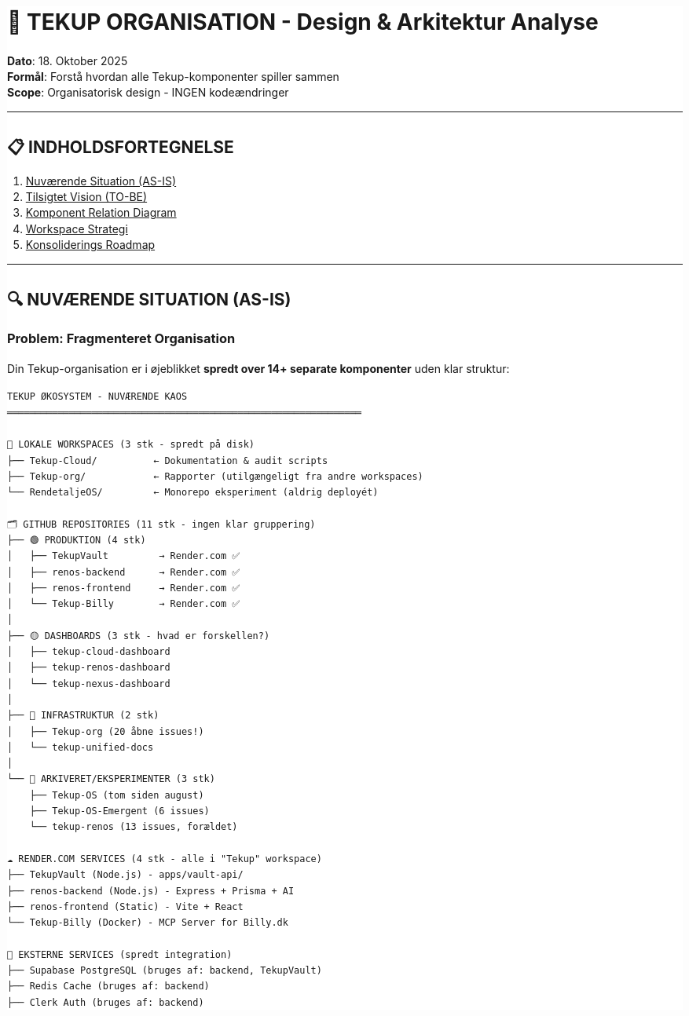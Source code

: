 # 🏢 TEKUP ORGANISATION - Design & Arkitektur Analyse
**Dato**: 18. Oktober 2025  
**Formål**: Forstå hvordan alle Tekup-komponenter spiller sammen  
**Scope**: Organisatorisk design - INGEN kodeændringer

---

## 📋 INDHOLDSFORTEGNELSE
1. [Nuværende Situation (AS-IS)](#nuværende-situation)
2. [Tilsigtet Vision (TO-BE)](#tilsigtet-vision)
3. [Komponent Relation Diagram](#komponent-relationer)
4. [Workspace Strategi](#workspace-strategi)
5. [Konsoliderings Roadmap](#konsoliderings-roadmap)

---

## 🔍 NUVÆRENDE SITUATION (AS-IS)

### Problem: Fragmenteret Organisation

Din Tekup-organisation er i øjeblikket **spredt over 14+ separate komponenter** uden klar struktur:

```
TEKUP ØKOSYSTEM - NUVÆRENDE KAOS
═══════════════════════════════════════════════════════════════

📁 LOKALE WORKSPACES (3 stk - spredt på disk)
├── Tekup-Cloud/          ← Dokumentation & audit scripts
├── Tekup-org/            ← Rapporter (utilgængeligt fra andre workspaces)
└── RendetaljeOS/         ← Monorepo eksperiment (aldrig deployét)

🗂️ GITHUB REPOSITORIES (11 stk - ingen klar gruppering)
├── 🟢 PRODUKTION (4 stk)
│   ├── TekupVault         → Render.com ✅
│   ├── renos-backend      → Render.com ✅
│   ├── renos-frontend     → Render.com ✅
│   └── Tekup-Billy        → Render.com ✅
│
├── 🟡 DASHBOARDS (3 stk - hvad er forskellen?)
│   ├── tekup-cloud-dashboard
│   ├── tekup-renos-dashboard
│   └── tekup-nexus-dashboard
│
├── 🔵 INFRASTRUKTUR (2 stk)
│   ├── Tekup-org (20 åbne issues!)
│   └── tekup-unified-docs
│
└── 🔴 ARKIVERET/EKSPERIMENTER (3 stk)
    ├── Tekup-OS (tom siden august)
    ├── Tekup-OS-Emergent (6 issues)
    └── tekup-renos (13 issues, forældet)

☁️ RENDER.COM SERVICES (4 stk - alle i "Tekup" workspace)
├── TekupVault (Node.js) - apps/vault-api/
├── renos-backend (Node.js) - Express + Prisma + AI
├── renos-frontend (Static) - Vite + React
└── Tekup-Billy (Docker) - MCP Server for Billy.dk

🔌 EKSTERNE SERVICES (spredt integration)
├── Supabase PostgreSQL (bruges af: backend, TekupVault)
├── Redis Cache (bruges af: backend)
├── Clerk Auth (bruges af: backend)
```